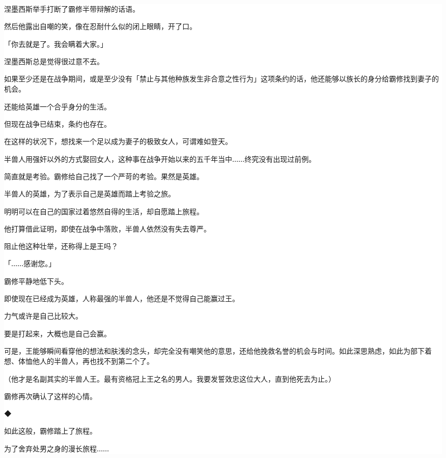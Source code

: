 涅墨西斯举手打断了霸修半带辩解的话语。

然后他露出自嘲的笑，像在忍耐什么似的闭上眼睛，开了口。

「你去就是了。我会瞒着大家。」

涅墨西斯总是觉得很过意不去。

如果至少还是在战争期间，或是至少没有「禁止与其他种族发生非合意之性行为」这项条约的话，他还能够以族长的身分给霸修找到妻子的机会。

还能给英雄一个合乎身分的生活。

但现在战争已结束，条约也存在。

在这样的状况下，想找来一个足以成为妻子的极致女人，可谓难如登天。

半兽人用强奸以外的方式娶回女人，这种事在战争开始以来的五千年当中……终究没有出现过前例。

简直就是考验。霸修给自己找了一个严苛的考验。果然是英雄。

半兽人的英雄，为了表示自己是英雄而踏上考验之旅。

明明可以在自己的国家过着悠然自得的生活，却自愿踏上旅程。

他打算借此证明，即使在战争中落败，半兽人依然没有失去尊严。

阻止他这种壮举，还称得上是王吗？

「……感谢您。」

霸修平静地低下头。

即使现在已经成为英雄，人称最强的半兽人，他还是不觉得自己能赢过王。

力气或许是自己比较大。

要是打起来，大概也是自己会赢。

可是，王能够瞬间看穿他的想法和肤浅的念头，却完全没有嘲笑他的意思，还给他挽救名誉的机会与时间。如此深思熟虑，如此为部下着想、体恤他人的半兽人，再也找不到第二个了。

（他才是名副其实的半兽人王。最有资格冠上王之名的男人。我要发誓效忠这位大人，直到他死去为止。）

霸修再次确认了这样的心情。

◆

如此这般，霸修踏上了旅程。

为了舍弃处男之身的漫长旅程……

